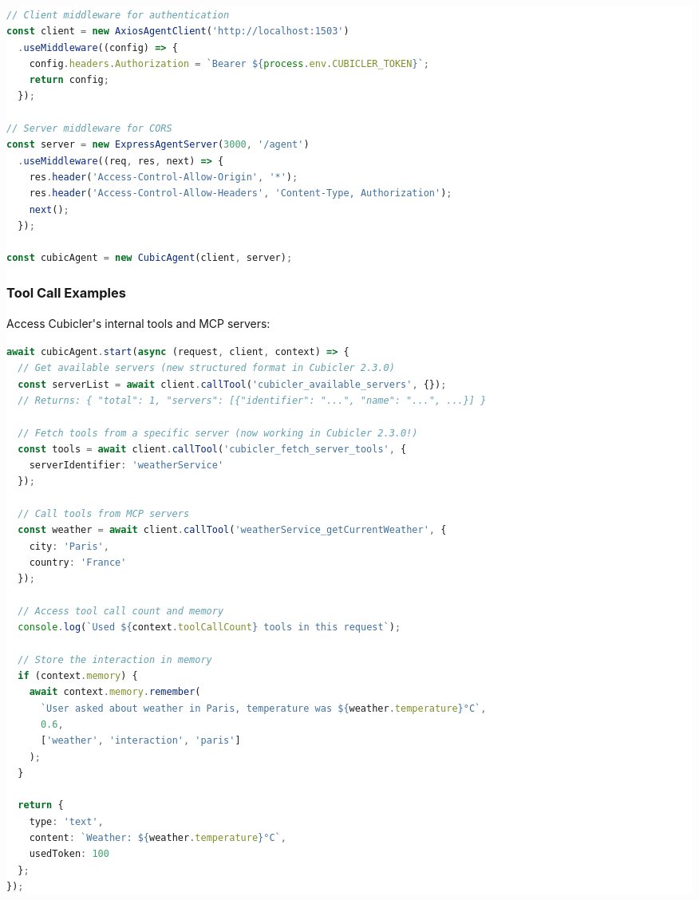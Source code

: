 ```typescript
// Client middleware for authentication
const client = new AxiosAgentClient('http://localhost:1503')
  .useMiddleware((config) => {
    config.headers.Authorization = `Bearer ${process.env.CUBICLER_TOKEN}`;
    return config;
  });

// Server middleware for CORS
const server = new ExpressAgentServer(3000, '/agent')
  .useMiddleware((req, res, next) => {
    res.header('Access-Control-Allow-Origin', '*');
    res.header('Access-Control-Allow-Headers', 'Content-Type, Authorization');
    next();
  });

const cubicAgent = new CubicAgent(client, server);
```

### Tool Call Examples

Access Cubicler's internal tools and MCP servers:

```typescript
await cubicAgent.start(async (request, client, context) => {
  // Get available servers (new structured format in Cubicler 2.3.0)
  const serverList = await client.callTool('cubicler_available_servers', {});
  // Returns: { "total": 1, "servers": [{"identifier": "...", "name": "...", ...}] }
  
  // Fetch tools from a specific server (now working in Cubicler 2.3.0!)
  const tools = await client.callTool('cubicler_fetch_server_tools', { 
    serverIdentifier: 'weatherService' 
  });
  
  // Call tools from MCP servers
  const weather = await client.callTool('weatherService_getCurrentWeather', {
    city: 'Paris',
    country: 'France'
  });
  
  // Access tool call count and memory
  console.log(`Used ${context.toolCallCount} tools in this request`);
  
  // Store the interaction in memory
  if (context.memory) {
    await context.memory.remember(
      `User asked about weather in Paris, temperature was ${weather.temperature}°C`,
      0.6,
      ['weather', 'interaction', 'paris']
    );
  }
  
  return {
    type: 'text',
    content: `Weather: ${weather.temperature}°C`,
    usedToken: 100
  };
});
```
